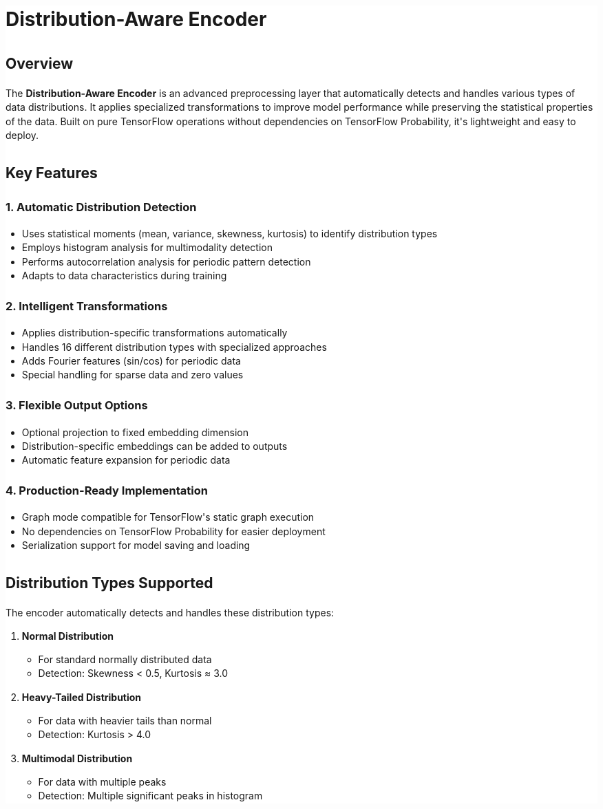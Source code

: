 # Distribution-Aware Encoder

## Overview

The **Distribution-Aware Encoder** is an advanced preprocessing layer that automatically detects and handles various types of data distributions. It applies specialized transformations to improve model performance while preserving the statistical properties of the data. Built on pure TensorFlow operations without dependencies on TensorFlow Probability, it's lightweight and easy to deploy.

## Key Features

### 1. Automatic Distribution Detection
- Uses statistical moments (mean, variance, skewness, kurtosis) to identify distribution types
- Employs histogram analysis for multimodality detection
- Performs autocorrelation analysis for periodic pattern detection
- Adapts to data characteristics during training

### 2. Intelligent Transformations
- Applies distribution-specific transformations automatically
- Handles 16 different distribution types with specialized approaches
- Adds Fourier features (sin/cos) for periodic data
- Special handling for sparse data and zero values

### 3. Flexible Output Options
- Optional projection to fixed embedding dimension
- Distribution-specific embeddings can be added to outputs
- Automatic feature expansion for periodic data

### 4. Production-Ready Implementation
- Graph mode compatible for TensorFlow's static graph execution
- No dependencies on TensorFlow Probability for easier deployment
- Serialization support for model saving and loading

## Distribution Types Supported

The encoder automatically detects and handles these distribution types:

1. **Normal Distribution**
   - For standard normally distributed data
   - Detection: Skewness < 0.5, Kurtosis ≈ 3.0

2. **Heavy-Tailed Distribution**
   - For data with heavier tails than normal
   - Detection: Kurtosis > 4.0

3. **Multimodal Distribution**
   - For data with multiple peaks
   - Detection: Multiple significant peaks in histogram
